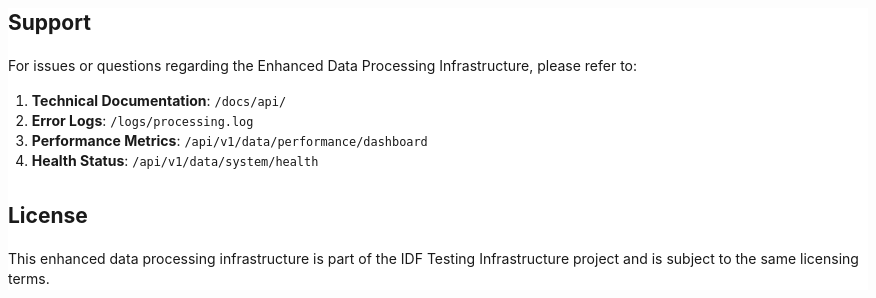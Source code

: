 
## Support

For issues or questions regarding the Enhanced Data Processing Infrastructure, please refer to:

1. **Technical Documentation**: `/docs/api/`
2. **Error Logs**: `/logs/processing.log`
3. **Performance Metrics**: `/api/v1/data/performance/dashboard`
4. **Health Status**: `/api/v1/data/system/health`

## License

This enhanced data processing infrastructure is part of the IDF Testing Infrastructure project and is subject to the same licensing terms.